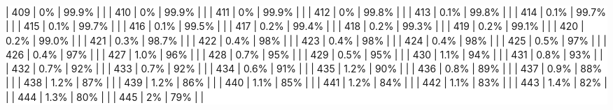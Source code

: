 | 409 | 0% | 99.9% |  |
| 410 | 0% | 99.9% |  |
| 411 | 0% | 99.9% |  |
| 412 | 0% | 99.8% |  |
| 413 | 0.1% | 99.8% |  |
| 414 | 0.1% | 99.7% |  |
| 415 | 0.1% | 99.7% |  |
| 416 | 0.1% | 99.5% |  |
| 417 | 0.2% | 99.4% |  |
| 418 | 0.2% | 99.3% |  |
| 419 | 0.2% | 99.1% |  |
| 420 | 0.2% | 99.0% |  |
| 421 | 0.3% | 98.7% |  |
| 422 | 0.4% | 98% |  |
| 423 | 0.4% | 98% |  |
| 424 | 0.4% | 98% |  |
| 425 | 0.5% | 97% |  |
| 426 | 0.4% | 97% |  |
| 427 | 1.0% | 96% |  |
| 428 | 0.7% | 95% |  |
| 429 | 0.5% | 95% |  |
| 430 | 1.1% | 94% |  |
| 431 | 0.8% | 93% |  |
| 432 | 0.7% | 92% |  |
| 433 | 0.7% | 92% |  |
| 434 | 0.6% | 91% |  |
| 435 | 1.2% | 90% |  |
| 436 | 0.8% | 89% |  |
| 437 | 0.9% | 88% |  |
| 438 | 1.2% | 87% |  |
| 439 | 1.2% | 86% |  |
| 440 | 1.1% | 85% |  |
| 441 | 1.2% | 84% |  |
| 442 | 1.1% | 83% |  |
| 443 | 1.4% | 82% |  |
| 444 | 1.3% | 80% |  |
| 445 | 2% | 79% |  |